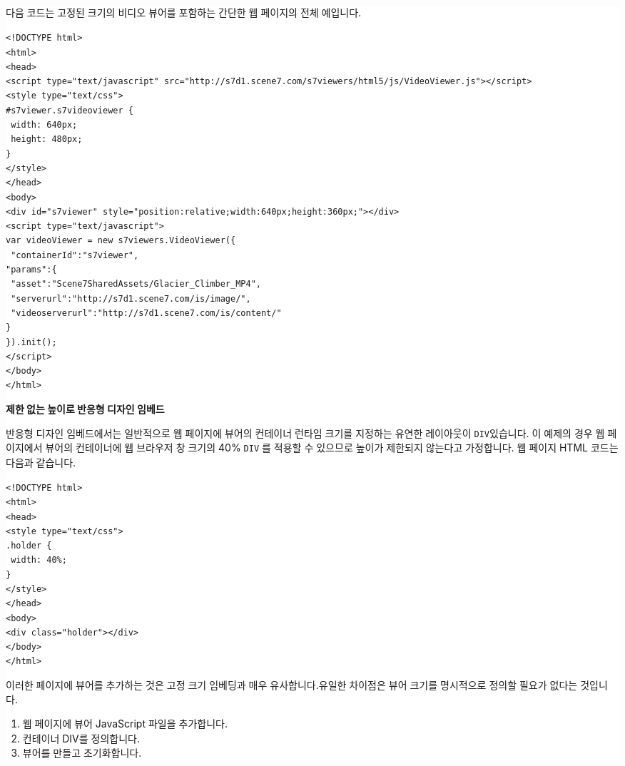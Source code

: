    다음 코드는 고정된 크기의 비디오 뷰어를 포함하는 간단한 웹 페이지의 전체 예입니다.

   ```
   <!DOCTYPE html> 
   <html> 
   <head> 
   <script type="text/javascript" src="http://s7d1.scene7.com/s7viewers/html5/js/VideoViewer.js"></script> 
   <style type="text/css"> 
   #s7viewer.s7videoviewer { 
    width: 640px; 
    height: 480px; 
   } 
   </style> 
   </head> 
   <body> 
   <div id="s7viewer" style="position:relative;width:640px;height:360px;"></div> 
   <script type="text/javascript"> 
   var videoViewer = new s7viewers.VideoViewer({ 
    "containerId":"s7viewer", 
   "params":{ 
    "asset":"Scene7SharedAssets/Glacier_Climber_MP4", 
    "serverurl":"http://s7d1.scene7.com/is/image/", 
    "videoserverurl":"http://s7d1.scene7.com/is/content/" 
   } 
   }).init(); 
   </script> 
   </body> 
   </html> 
   ```

**제한 없는 높이로 반응형 디자인 임베드**

반응형 디자인 임베드에서는 일반적으로 웹 페이지에 뷰어의 컨테이너 런타임 크기를 지정하는 유연한 레이아웃이 `DIV`있습니다. 이 예제의 경우 웹 페이지에서 뷰어의 컨테이너에 웹 브라우저 창 크기의 40% `DIV` 를 적용할 수 있으므로 높이가 제한되지 않는다고 가정합니다. 웹 페이지 HTML 코드는 다음과 같습니다.

```
<!DOCTYPE html> 
<html> 
<head> 
<style type="text/css"> 
.holder { 
 width: 40%; 
} 
</style> 
</head> 
<body> 
<div class="holder"></div> 
</body> 
</html> 
```

이러한 페이지에 뷰어를 추가하는 것은 고정 크기 임베딩과 매우 유사합니다.유일한 차이점은 뷰어 크기를 명시적으로 정의할 필요가 없다는 것입니다.

1. 웹 페이지에 뷰어 JavaScript 파일을 추가합니다.
1. 컨테이너 DIV를 정의합니다.
1. 뷰어를 만들고 초기화합니다.
